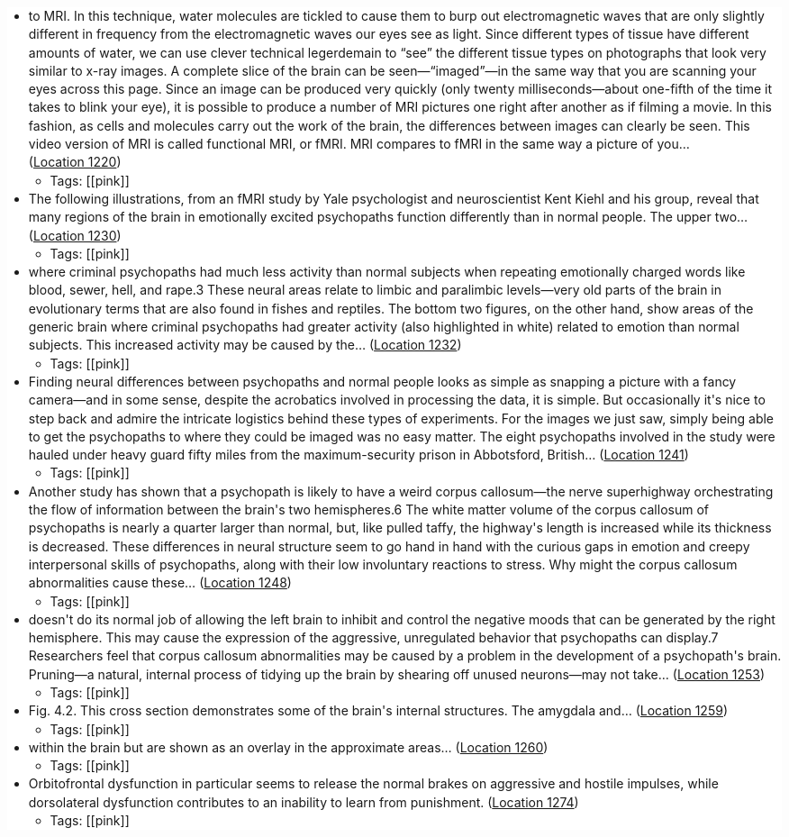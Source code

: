 - to MRI. In this technique, water molecules are tickled to cause them to burp out electromagnetic waves that are only slightly different in frequency from the electromagnetic waves our eyes see as light. Since different types of tissue have different amounts of water, we can use clever technical legerdemain to “see” the different tissue types on photographs that look very similar to x-ray images. A complete slice of the brain can be seen—“imaged”—in the same way that you are scanning your eyes across this page. Since an image can be produced very quickly (only twenty milliseconds—about one-fifth of the time it takes to blink your eye), it is possible to produce a number of MRI pictures one right after another as if filming a movie. In this fashion, as cells and molecules carry out the work of the brain, the differences between images can clearly be seen. This video version of MRI is called functional MRI, or fMRI. MRI compares to fMRI in the same way a picture of you… ([Location 1220](https://readwise.io/to_kindle?action=open&asin=B003F8S77W&location=1220))
    - Tags: [[pink]] 
- The following illustrations, from an fMRI study by Yale psychologist and neuroscientist Kent Kiehl and his group, reveal that many regions of the brain in emotionally excited psychopaths function differently than in normal people. The upper two… ([Location 1230](https://readwise.io/to_kindle?action=open&asin=B003F8S77W&location=1230))
    - Tags: [[pink]] 
- where criminal psychopaths had much less activity than normal subjects when repeating emotionally charged words like blood, sewer, hell, and rape.3 These neural areas relate to limbic and paralimbic levels—very old parts of the brain in evolutionary terms that are also found in fishes and reptiles. The bottom two figures, on the other hand, show areas of the generic brain where criminal psychopaths had greater activity (also highlighted in white) related to emotion than normal subjects. This increased activity may be caused by the… ([Location 1232](https://readwise.io/to_kindle?action=open&asin=B003F8S77W&location=1232))
    - Tags: [[pink]] 
- Finding neural differences between psychopaths and normal people looks as simple as snapping a picture with a fancy camera—and in some sense, despite the acrobatics involved in processing the data, it is simple. But occasionally it's nice to step back and admire the intricate logistics behind these types of experiments. For the images we just saw, simply being able to get the psychopaths to where they could be imaged was no easy matter. The eight psychopaths involved in the study were hauled under heavy guard fifty miles from the maximum-security prison in Abbotsford, British… ([Location 1241](https://readwise.io/to_kindle?action=open&asin=B003F8S77W&location=1241))
    - Tags: [[pink]] 
- Another study has shown that a psychopath is likely to have a weird corpus callosum—the nerve superhighway orchestrating the flow of information between the brain's two hemispheres.6 The white matter volume of the corpus callosum of psychopaths is nearly a quarter larger than normal, but, like pulled taffy, the highway's length is increased while its thickness is decreased. These differences in neural structure seem to go hand in hand with the curious gaps in emotion and creepy interpersonal skills of psychopaths, along with their low involuntary reactions to stress. Why might the corpus callosum abnormalities cause these… ([Location 1248](https://readwise.io/to_kindle?action=open&asin=B003F8S77W&location=1248))
    - Tags: [[pink]] 
- doesn't do its normal job of allowing the left brain to inhibit and control the negative moods that can be generated by the right hemisphere. This may cause the expression of the aggressive, unregulated behavior that psychopaths can display.7 Researchers feel that corpus callosum abnormalities may be caused by a problem in the development of a psychopath's brain. Pruning—a natural, internal process of tidying up the brain by shearing off unused neurons—may not take… ([Location 1253](https://readwise.io/to_kindle?action=open&asin=B003F8S77W&location=1253))
    - Tags: [[pink]] 
- Fig. 4.2. This cross section demonstrates some of the brain's internal structures. The amygdala and… ([Location 1259](https://readwise.io/to_kindle?action=open&asin=B003F8S77W&location=1259))
    - Tags: [[pink]] 
- within the brain but are shown as an overlay in the approximate areas… ([Location 1260](https://readwise.io/to_kindle?action=open&asin=B003F8S77W&location=1260))
    - Tags: [[pink]] 
- Orbitofrontal dysfunction in particular seems to release the normal brakes on aggressive and hostile impulses, while dorsolateral dysfunction contributes to an inability to learn from punishment. ([Location 1274](https://readwise.io/to_kindle?action=open&asin=B003F8S77W&location=1274))
    - Tags: [[pink]] 